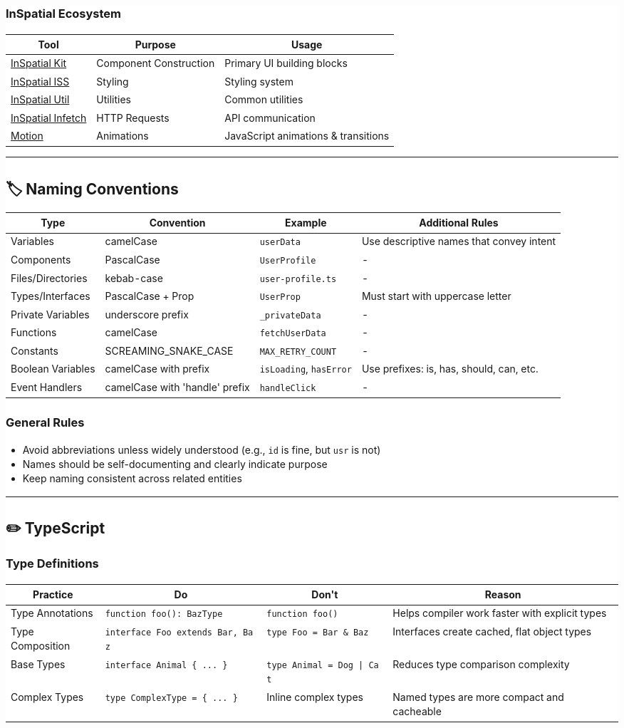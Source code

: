 ### InSpatial Ecosystem

| Tool | Purpose | Usage |
|------|---------|-------|
| [InSpatial Kit](https://inspatial.dev/kit) | Component Construction | Primary UI building blocks |
| [InSpatial ISS](https://inspatial.dev/iss) | Styling | Styling system |
| [InSpatial Util](https://inspatial.dev/util) | Utilities | Common utilities |
| [InSpatial Infetch](https://inspatial.dev/infetch) | HTTP Requests | API communication |
| [Motion](https://motion.dev/) | Animations | JavaScript animations & transitions |

---

## 🏷️ Naming Conventions

| Type | Convention | Example | Additional Rules |
|------|------------|---------|-----------------|
| Variables | camelCase | `userData` | Use descriptive names that convey intent |
| Components | PascalCase | `UserProfile` | - |
| Files/Directories | kebab-case | `user-profile.ts` | - |
| Types/Interfaces | PascalCase + Prop | `UserProp` | Must start with uppercase letter |
| Private Variables | underscore prefix | `_privateData` | - |
| Functions | camelCase | `fetchUserData` | - |
| Constants | SCREAMING_SNAKE_CASE | `MAX_RETRY_COUNT` | - |
| Boolean Variables | camelCase with prefix | `isLoading`, `hasError` | Use prefixes: is, has, should, can, etc. |
| Event Handlers | camelCase with 'handle' prefix | `handleClick` | - |


### General Rules
- Avoid abbreviations unless widely understood (e.g., `id` is fine, but `usr` is not)
- Names should be self-documenting and clearly indicate purpose
- Keep naming consistent across related entities

---

## ✏️ TypeScript

### Type Definitions
| Practice | Do | Don't | Reason |
|----------|----|----|--------|
| Type Annotations | `function foo(): BazType` | `function foo()` | Helps compiler work faster with explicit types |
| Type Composition | `interface Foo extends Bar, Baz` | `type Foo = Bar & Baz` | Interfaces create cached, flat object types |
| Base Types | `interface Animal { ... }` | `type Animal = Dog \| Cat` | Reduces type comparison complexity |
| Complex Types | `type ComplexType = { ... }` | Inline complex types | Named types are more compact and cacheable |

